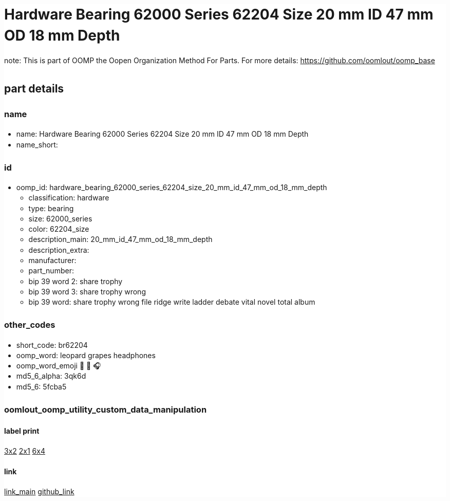 # Hardware Bearing 62000 Series 62204 Size 20 mm ID 47 mm OD 18 mm Depth  

note: This is part of OOMP the Oopen Organization Method For Parts. For more details: https://github.com/oomlout/oomp_base

##  part details





### name
* name: Hardware Bearing 62000 Series 62204 Size 20 mm ID 47 mm OD 18 mm Depth
* name_short: 
### id
* oomp_id: hardware_bearing_62000_series_62204_size_20_mm_id_47_mm_od_18_mm_depth
  * classification: hardware
  * type: bearing
  * size: 62000_series
  * color: 62204_size
  * description_main: 20_mm_id_47_mm_od_18_mm_depth
  * description_extra: 
  * manufacturer: 
  * part_number: 
  * bip 39 word 2: share trophy
  * bip 39 word 3: share trophy wrong
  * bip 39 word: share trophy wrong file ridge write ladder debate vital novel total album

### other_codes
* short_code: br62204
* oomp_word: leopard grapes headphones
* oomp_word_emoji :leopard: :grapes: :headphones:
* md5_6_alpha: 3qk6d
* md5_6: 5fcba5






### oomlout_oomp_utility_custom_data_manipulation
#### label print
[3x2](http://192.168.1.245:1112/?label=oomp%203qk6d)
[2x1](http://192.168.1.242:1112/?label=oomp%203qk6d)
[6x4](http://192.168.1.55:1112/?label=oomp%203qk6d)    

#### link

[link_main](https://github.com/oomlout/oomlout_oomp_current_version_messy/tree/main/parts/hardware_bearing_62000_series_62204_size_20_mm_id_47_mm_od_18_mm_depth) [github_link](https://github.com/oomlout/oomlout_oomp_part_src/tree/main/parts/hardware_bearing_62000_series_62204_size_20_mm_id_47_mm_od_18_mm_depth)                             
